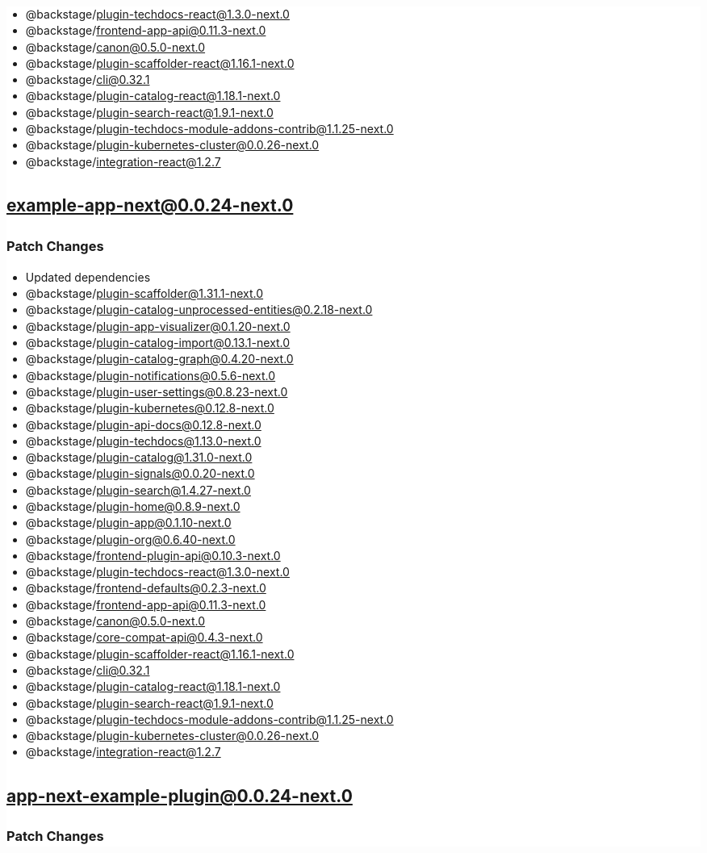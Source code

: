  - @backstage/plugin-techdocs-react@1.3.0-next.0
 - @backstage/frontend-app-api@0.11.3-next.0
 - @backstage/canon@0.5.0-next.0
 - @backstage/plugin-scaffolder-react@1.16.1-next.0
 - @backstage/cli@0.32.1
 - @backstage/plugin-catalog-react@1.18.1-next.0
 - @backstage/plugin-search-react@1.9.1-next.0
 - @backstage/plugin-techdocs-module-addons-contrib@1.1.25-next.0
 - @backstage/plugin-kubernetes-cluster@0.0.26-next.0
 - @backstage/integration-react@1.2.7

## example-app-next@0.0.24-next.0

### Patch Changes

- Updated dependencies
 - @backstage/plugin-scaffolder@1.31.1-next.0
 - @backstage/plugin-catalog-unprocessed-entities@0.2.18-next.0
 - @backstage/plugin-app-visualizer@0.1.20-next.0
 - @backstage/plugin-catalog-import@0.13.1-next.0
 - @backstage/plugin-catalog-graph@0.4.20-next.0
 - @backstage/plugin-notifications@0.5.6-next.0
 - @backstage/plugin-user-settings@0.8.23-next.0
 - @backstage/plugin-kubernetes@0.12.8-next.0
 - @backstage/plugin-api-docs@0.12.8-next.0
 - @backstage/plugin-techdocs@1.13.0-next.0
 - @backstage/plugin-catalog@1.31.0-next.0
 - @backstage/plugin-signals@0.0.20-next.0
 - @backstage/plugin-search@1.4.27-next.0
 - @backstage/plugin-home@0.8.9-next.0
 - @backstage/plugin-app@0.1.10-next.0
 - @backstage/plugin-org@0.6.40-next.0
 - @backstage/frontend-plugin-api@0.10.3-next.0
 - @backstage/plugin-techdocs-react@1.3.0-next.0
 - @backstage/frontend-defaults@0.2.3-next.0
 - @backstage/frontend-app-api@0.11.3-next.0
 - @backstage/canon@0.5.0-next.0
 - @backstage/core-compat-api@0.4.3-next.0
 - @backstage/plugin-scaffolder-react@1.16.1-next.0
 - @backstage/cli@0.32.1
 - @backstage/plugin-catalog-react@1.18.1-next.0
 - @backstage/plugin-search-react@1.9.1-next.0
 - @backstage/plugin-techdocs-module-addons-contrib@1.1.25-next.0
 - @backstage/plugin-kubernetes-cluster@0.0.26-next.0
 - @backstage/integration-react@1.2.7

## app-next-example-plugin@0.0.24-next.0

### Patch Changes

